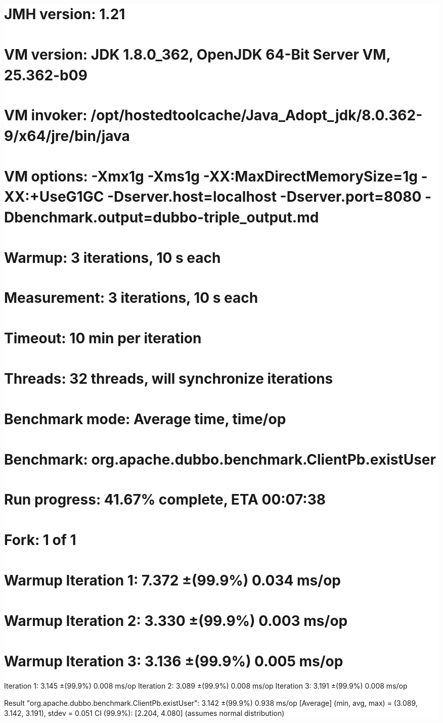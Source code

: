 
# JMH version: 1.21
# VM version: JDK 1.8.0_362, OpenJDK 64-Bit Server VM, 25.362-b09
# VM invoker: /opt/hostedtoolcache/Java_Adopt_jdk/8.0.362-9/x64/jre/bin/java
# VM options: -Xmx1g -Xms1g -XX:MaxDirectMemorySize=1g -XX:+UseG1GC -Dserver.host=localhost -Dserver.port=8080 -Dbenchmark.output=dubbo-triple_output.md
# Warmup: 3 iterations, 10 s each
# Measurement: 3 iterations, 10 s each
# Timeout: 10 min per iteration
# Threads: 32 threads, will synchronize iterations
# Benchmark mode: Average time, time/op
# Benchmark: org.apache.dubbo.benchmark.ClientPb.existUser

# Run progress: 41.67% complete, ETA 00:07:38
# Fork: 1 of 1
# Warmup Iteration   1: 7.372 ±(99.9%) 0.034 ms/op
# Warmup Iteration   2: 3.330 ±(99.9%) 0.003 ms/op
# Warmup Iteration   3: 3.136 ±(99.9%) 0.005 ms/op
Iteration   1: 3.145 ±(99.9%) 0.008 ms/op
Iteration   2: 3.089 ±(99.9%) 0.008 ms/op
Iteration   3: 3.191 ±(99.9%) 0.008 ms/op


Result "org.apache.dubbo.benchmark.ClientPb.existUser":
  3.142 ±(99.9%) 0.938 ms/op [Average]
  (min, avg, max) = (3.089, 3.142, 3.191), stdev = 0.051
  CI (99.9%): [2.204, 4.080] (assumes normal distribution)
